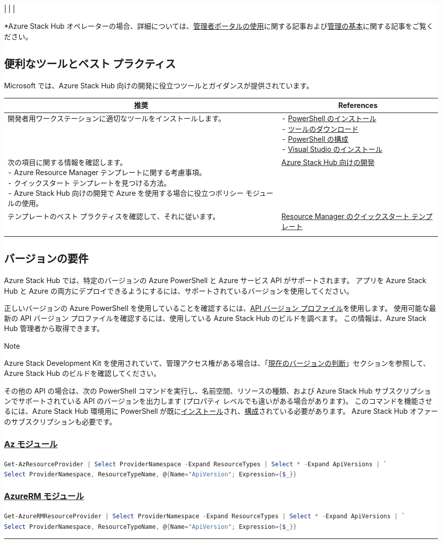 | | |

*Azure Stack Hub オペレーターの場合、詳細については、[管理者ポータルの使用](../operator/azure-stack-manage-portals.md)に関する記事および[管理の基本](../operator/azure-stack-manage-basics.md)に関する記事をご覧ください。

## <a name="helpful-tools-and-best-practices"></a>便利なツールとベスト プラクティス

Microsoft では、Azure Stack Hub 向けの開発に役立つツールとガイダンスが提供されています。

| 推奨 | References |
| -------- | ------------- |
| 開発者用ワークステーションに適切なツールをインストールします。 | - [PowerShell のインストール](../operator/powershell-install-az-module.md)<br>- [ツールのダウンロード](../operator/azure-stack-powershell-download.md)<br>- [PowerShell の構成](azure-stack-powershell-configure-user.md)<br>- [Visual Studio のインストール](azure-stack-install-visual-studio.md)
| 次の項目に関する情報を確認します。<br>- Azure Resource Manager テンプレートに関する考慮事項。<br>- クイックスタート テンプレートを見つける方法。<br>- Azure Stack Hub 向けの開発で Azure を使用する場合に役立つポリシー モジュールの使用。 | [Azure Stack Hub 向けの開発](azure-stack-developer.md) |
| テンプレートのベスト プラクティスを確認して、それに従います。 | [Resource Manager のクイックスタート テンプレート](https://aka.ms/aa6yz42)
| | |

## <a name="version-requirements"></a>バージョンの要件

Azure Stack Hub では、特定のバージョンの Azure PowerShell と Azure サービス API がサポートされます。 アプリを Azure Stack Hub と Azure の両方にデプロイできるようにするには、サポートされているバージョンを使用してください。

正しいバージョンの Azure PowerShell を使用していることを確認するには、[API バージョン プロファイル](azure-stack-version-profiles.md)を使用します。 使用可能な最新の API バージョン プロファイルを確認するには、使用している Azure Stack Hub のビルドを調べます。 この情報は、Azure Stack Hub 管理者から取得できます。

> [!NOTE]
> Azure Stack Development Kit を使用されていて、管理アクセス権がある場合は、「[現在のバージョンの判断](../operator/azure-stack-updates.md)」セクションを参照して、Azure Stack Hub のビルドを確認してください。

その他の API の場合は、次の PowerShell コマンドを実行し、名前空間、リソースの種類、および Azure Stack Hub サブスクリプションでサポートされている API のバージョンを出力します (プロパティ レベルでも違いがある場合があります)。 このコマンドを機能させるには、Azure Stack Hub 環境用に PowerShell が既に[インストール](../operator/powershell-install-az-module.md)され、[構成](azure-stack-powershell-configure-user.md)されている必要があります。 Azure Stack Hub オファーのサブスクリプションも必要です。

### <a name="az-modules"></a>[Az モジュール](#tab/az)

```powershell
Get-AzResourceProvider | Select ProviderNamespace -Expand ResourceTypes | Select * -Expand ApiVersions | `
Select ProviderNamespace, ResourceTypeName, @{Name="ApiVersion"; Expression={$_}} 
```
### <a name="azurerm-modules"></a>[AzureRM モジュール](#tab/azurerm)

```powershell
Get-AzureRMResourceProvider | Select ProviderNamespace -Expand ResourceTypes | Select * -Expand ApiVersions | `
Select ProviderNamespace, ResourceTypeName, @{Name="ApiVersion"; Expression={$_}} 
```

---